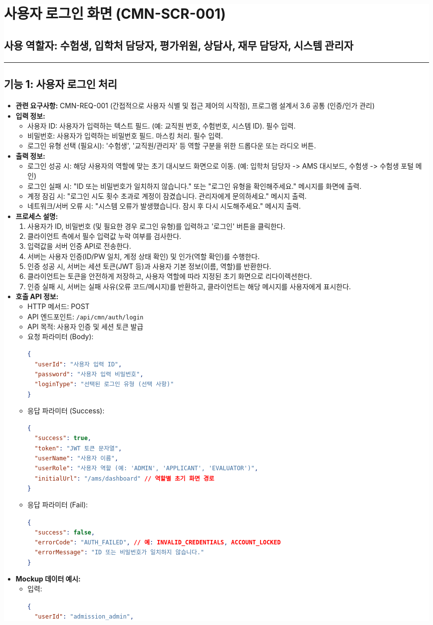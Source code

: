 # 사용자 로그인 화면 (CMN-SCR-001)

## 사용 역할자: 수험생, 입학처 담당자, 평가위원, 상담사, 재무 담당자, 시스템 관리자

---

## 기능 1: 사용자 로그인 처리

-   **관련 요구사항:** CMN-REQ-001 (간접적으로 사용자 식별 및 접근 제어의 시작점), 프로그램 설계서 3.6 공통 (인증/인가 관리)
-   **입력 정보:**
    -   사용자 ID: 사용자가 입력하는 텍스트 필드. (예: 교직원 번호, 수험번호, 시스템 ID). 필수 입력.
    -   비밀번호: 사용자가 입력하는 비밀번호 필드. 마스킹 처리. 필수 입력.
    -   로그인 유형 선택 (필요시): '수험생', '교직원/관리자' 등 역할 구분을 위한 드롭다운 또는 라디오 버튼.
-   **출력 정보:**
    -   로그인 성공 시: 해당 사용자의 역할에 맞는 초기 대시보드 화면으로 이동. (예: 입학처 담당자 -> AMS 대시보드, 수험생 -> 수험생 포털 메인)
    -   로그인 실패 시: "ID 또는 비밀번호가 일치하지 않습니다." 또는 "로그인 유형을 확인해주세요." 메시지를 화면에 출력.
    -   계정 잠김 시: "로그인 시도 횟수 초과로 계정이 잠겼습니다. 관리자에게 문의하세요." 메시지 출력.
    -   네트워크/서버 오류 시: "시스템 오류가 발생했습니다. 잠시 후 다시 시도해주세요." 메시지 출력.
-   **프로세스 설명:**
    1.  사용자가 ID, 비밀번호 (및 필요한 경우 로그인 유형)를 입력하고 '로그인' 버튼을 클릭한다.
    2.  클라이언트 측에서 필수 입력값 누락 여부를 검사한다.
    3.  입력값을 서버 인증 API로 전송한다.
    4.  서버는 사용자 인증(ID/PW 일치, 계정 상태 확인) 및 인가(역할 확인)를 수행한다.
    5.  인증 성공 시, 서버는 세션 토큰(JWT 등)과 사용자 기본 정보(이름, 역할)를 반환한다.
    6.  클라이언트는 토큰을 안전하게 저장하고, 사용자 역할에 따라 지정된 초기 화면으로 리다이렉션한다.
    7.  인증 실패 시, 서버는 실패 사유(오류 코드/메시지)를 반환하고, 클라이언트는 해당 메시지를 사용자에게 표시한다.
-   **호출 API 정보:**
    -   HTTP 메서드: POST
    -   API 엔드포인트: `/api/cmn/auth/login`
    -   API 목적: 사용자 인증 및 세션 토큰 발급
    -   요청 파라미터 (Body):
        ```json
        {
          "userId": "사용자 입력 ID",
          "password": "사용자 입력 비밀번호",
          "loginType": "선택된 로그인 유형 (선택 사항)"
        }
        ```
    -   응답 파라미터 (Success):
        ```json
        {
          "success": true,
          "token": "JWT 토큰 문자열",
          "userName": "사용자 이름",
          "userRole": "사용자 역할 (예: 'ADMIN', 'APPLICANT', 'EVALUATOR')",
          "initialUrl": "/ams/dashboard" // 역할별 초기 화면 경로
        }
        ```
    -   응답 파라미터 (Fail):
        ```json
        {
          "success": false,
          "errorCode": "AUTH_FAILED", // 예: INVALID_CREDENTIALS, ACCOUNT_LOCKED
          "errorMessage": "ID 또는 비밀번호가 일치하지 않습니다."
        }
        ```
-   **Mockup 데이터 예시:**
    -   입력:
        ```json
        {
          "userId": "admission_admin",